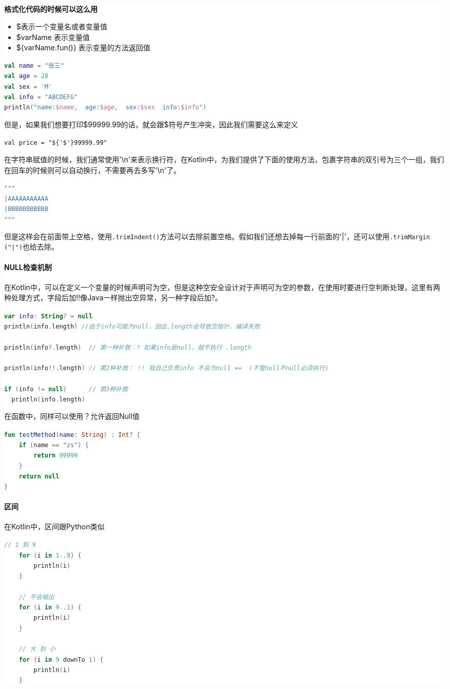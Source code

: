 **格式化代码的时候可以这么用**
- \$表示一个变量名或者变量值 　
- \$varName 表示变量值  　
- \${varName.fun()} 表示变量的方法返回值

```kotlin
val name = "张三"
val age = 28
val sex = 'M'
val info = "ABCDEFG"
println("name:$name,  age:$age,  sex:$sex  info:$info")
```
但是，如果我们想要打印$99999.99的话，就会跟\$符号产生冲突，因此我们需要这么来定义
```
val price = "${'$'}99999.99"
```
在字符串赋值的时候，我们通常使用'\n'来表示换行符，在Kotlin中，为我们提供了下面的使用方法，包裹字符串的双引号为三个一组，我们在回车的时候则可以自动换行，不需要再去多写'\n'了。
```kotlin
"""
|AAAAAAAAAAA
|BBBBBBBBBBB
"""
```
但是这样会在前面带上空格，使用``.trimIndent()``方法可以去除前置空格。假如我们还想去掉每一行前面的'|'，还可以使用``.trimMargin("|")``也给去除。

#### NULL检查机制
在Kotlin中，可以在定义一个变量的时候声明可为空，但是这种空安全设计对于声明可为空的参数，在使用时要进行空判断处理，这里有两种处理方式，字段后加!!像Java一样抛出空异常，另一种字段后加?。
```kotlin
var info: String? = null
println(info.length) //由于info可能为null，因此.length会导致空指针，编译失败

println(info?.length)  // 第一种补救：? 如果info是null，就不执行 .length

println(info!!.length) // 第2种补救： !! 我自己负责info 不会为null ==  (不管null不null必须执行)

if (info != null)      // 第3种补救
  println(info.length)

```
在函数中，同样可以使用？允许返回Null值
```kotlin
fun testMethod(name: String) : Int? {
    if (name == "zs") {
        return 99999
    }
    return null
}
```
#### 区间
在Kotlin中，区间跟Python类似
```kotlin
// 1 到 9
    for (i in 1..9) {
        println(i)
    }

    // 不会输出
    for (i in 9..1) {
        println(i)
    }

    // 大 到 小
    for (i in 9 downTo 1) {
        println(i)
    }

```